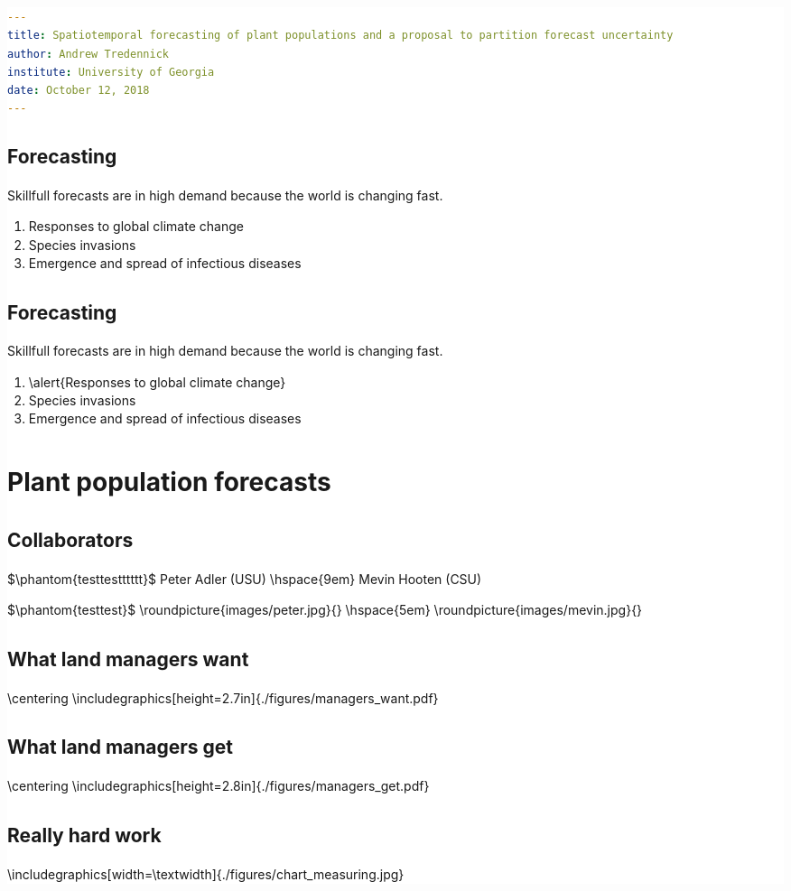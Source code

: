 ```yaml
---
title: Spatiotemporal forecasting of plant populations and a proposal to partition forecast uncertainty
author: Andrew Tredennick
institute: University of Georgia
date: October 12, 2018
---
```


## Forecasting

Skillfull forecasts are in high demand because the world is changing fast.

1. Responses to global climate change
2. Species invasions
3. Emergence and spread of infectious diseases

## Forecasting

Skillfull forecasts are in high demand because the world is changing fast.

1. \alert{Responses to global climate change}
2. Species invasions
3. Emergence and spread of infectious diseases



#   Plant population forecasts

##   Collaborators

$\phantom{testtestttttt}$ Peter Adler (USU) \hspace{9em} Mevin Hooten (CSU)

$\phantom{testtest}$ \roundpicture{images/peter.jpg}{} \hspace{5em} \roundpicture{images/mevin.jpg}{}

##   What land managers want

\centering
\includegraphics[height=2.7in]{./figures/managers_want.pdf}

##   What land managers get

\centering
\includegraphics[height=2.8in]{./figures/managers_get.pdf}

##   Really hard work

\includegraphics[width=\textwidth]{./figures/chart_measuring.jpg}
